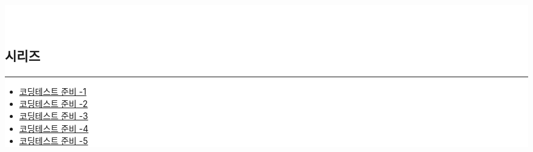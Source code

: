 <br>
<br>

## 시리즈

---

- [코딩테스트 준비 -1](/posts/2025-02-17-Coding_test_1/)
- [코딩테스트 준비 -2](/posts/2025-02-18-Coding_test_2/)
- [코딩테스트 준비 -3](/posts/2025-02-19-Coding_test_3/)
- [코딩테스트 준비 -4](/posts/2025-02-20-Coding_test_4/)
- [코딩테스트 준비 -5](/posts/2025-02-21-Coding_test_5/)
